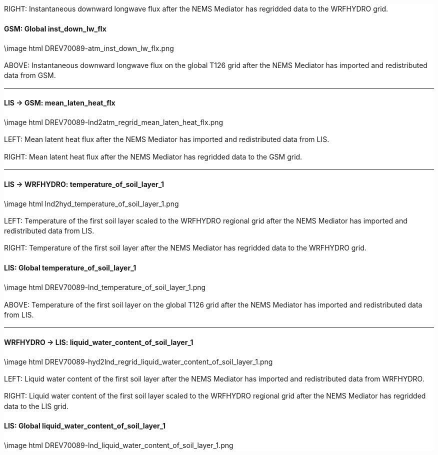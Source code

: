 RIGHT: Instantaneous downward longwave flux after the NEMS Mediator
has regridded data to the WRFHYDRO grid.

####  GSM: Global inst_down_lw_flx

\image html DREV70089-atm_inst_down_lw_flx.png

ABOVE: Instantaneous downward longwave flux on the global T126 grid
after the NEMS Mediator has imported and redistributed data from GSM.

------------------------------------------------------------------------

#### LIS -> GSM: mean_laten_heat_flx

\image html DREV70089-lnd2atm_regrid_mean_laten_heat_flx.png

LEFT: Mean latent heat flux after the NEMS Mediator has imported and
redistributed data from LIS.

RIGHT: Mean latent heat flux after the NEMS Mediator has regridded
data to the GSM grid.

------------------------------------------------------------------------

#### LIS -> WRFHYDRO: temperature_of_soil_layer_1

\image html lnd2hyd_temperature_of_soil_layer_1.png

LEFT: Temperature of the first soil layer scaled to the WRFHYDRO
regional grid after the NEMS Mediator has imported and redistributed
data from LIS.

RIGHT: Temperature of the first soil layer after the NEMS Mediator has
regridded data to the WRFHYDRO grid.

#### LIS: Global temperature_of_soil_layer_1

\image html DREV70089-lnd_temperature_of_soil_layer_1.png

ABOVE: Temperature of the first soil layer on the global T126 grid
after the NEMS Mediator has imported and redistributed data from LIS.

------------------------------------------------------------------------

####  WRFHYDRO -> LIS: liquid_water_content_of_soil_layer_1

\image html DREV70089-hyd2lnd_regrid_liquid_water_content_of_soil_layer_1.png

LEFT: Liquid water content of the first soil layer after the NEMS
Mediator has imported and redistributed data from WRFHYDRO.

RIGHT: Liquid water content of the first soil layer scaled to the
WRFHYDRO regional grid after the NEMS Mediator has regridded data to
the LIS grid.

####  LIS: Global liquid_water_content_of_soil_layer_1

\image html DREV70089-lnd_liquid_water_content_of_soil_layer_1.png
